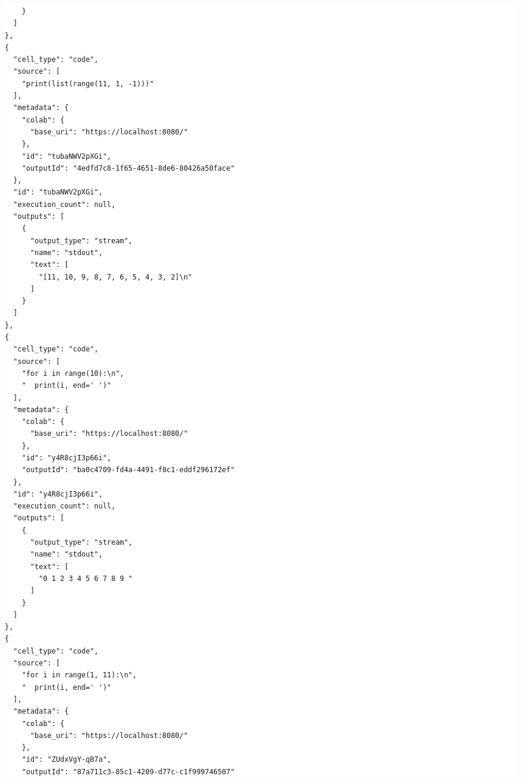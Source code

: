         }
      ]
    },
    {
      "cell_type": "code",
      "source": [
        "print(list(range(11, 1, -1)))"
      ],
      "metadata": {
        "colab": {
          "base_uri": "https://localhost:8080/"
        },
        "id": "tubaNWV2pXGi",
        "outputId": "4edfd7c8-1f65-4651-8de6-80426a50face"
      },
      "id": "tubaNWV2pXGi",
      "execution_count": null,
      "outputs": [
        {
          "output_type": "stream",
          "name": "stdout",
          "text": [
            "[11, 10, 9, 8, 7, 6, 5, 4, 3, 2]\n"
          ]
        }
      ]
    },
    {
      "cell_type": "code",
      "source": [
        "for i in range(10):\n",
        "  print(i, end=' ')"
      ],
      "metadata": {
        "colab": {
          "base_uri": "https://localhost:8080/"
        },
        "id": "y4R8cjI3p66i",
        "outputId": "ba0c4709-fd4a-4491-f0c1-eddf296172ef"
      },
      "id": "y4R8cjI3p66i",
      "execution_count": null,
      "outputs": [
        {
          "output_type": "stream",
          "name": "stdout",
          "text": [
            "0 1 2 3 4 5 6 7 8 9 "
          ]
        }
      ]
    },
    {
      "cell_type": "code",
      "source": [
        "for i in range(1, 11):\n",
        "  print(i, end=' ')"
      ],
      "metadata": {
        "colab": {
          "base_uri": "https://localhost:8080/"
        },
        "id": "ZUdxVgY-qB7a",
        "outputId": "87a711c3-85c1-4209-d77c-c1f999746507"
